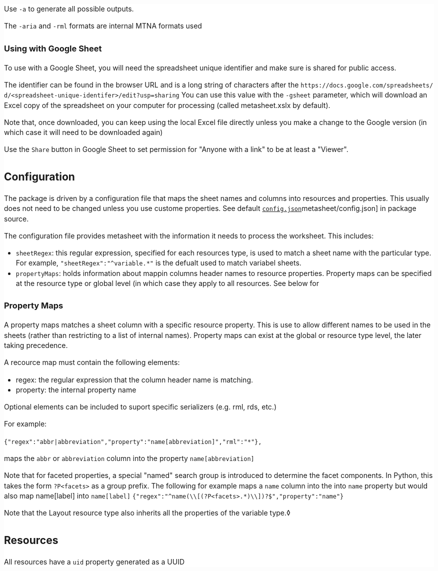 
Use `-a` to generate all possible outputs.

The `-aria` and `-rml` formats are internal MTNA formats used 

### Using with Google Sheet

To use with a Google Sheet, you will need the spreadsheet unique identifier and make sure is shared for public access.

The identifier can be found in the browser URL and is a long string of characters after the 
`https://docs.google.com/spreadsheets/d/<spreadsheet-unique-identifer>/edit?usp=sharing`
You can use this value with the `-gsheet` parameter, which will download an Excel copy of the spreadsheet on your computer for processing (called metasheet.xslx by default). 

Note that, once downloaded, you can keep using the local Excel file directly unless you make a change to the Google version (in which case it will need to be downloaded again)

Use the `Share` button in Google Sheet to set permission for "Anyone with a link" to be at least a "Viewer".


## Configuration

The package is driven by a configuration file that maps the sheet names and columns into resources and properties. This usually does not need to be changed unless you use custome properties. See default [```config.json```](metasheet/config.json)metasheet/config.json] in package source.

The configuration file provides metasheet with the information it needs to process the worksheet. This includes:

* ```sheetRegex```: this regular expression, specified for each resources type,  is used to match a sheet name with the particular type. For example, ```"sheetRegex":"^variable.*"``` is the defualt used to match variabel sheets.
* ```propertyMaps```: holds information about mappin columns header names to resource properties. Property maps can be specified at the resource type or global level (in which case they apply to all resources. See below for 

### Property Maps

A property maps matches a sheet column with a specific resource property. This is use to allow different names to be used in the sheets (rather than restricting to a list of internal names). Property maps can exist at the global or resource type level, the later taking precedence. 

A recource map must contain the following elements:

* regex: the regular expression that the column header name is matching. 
* property: the internal property name

Optional elements can be included to suport specific serializers (e.g. rml, rds, etc.)

For example:

```{"regex":"abbr|abbreviation","property":"name[abbreviation]","rml":"*"},```

maps the ```abbr``` or ```abbreviation``` column into the property ```name[abbreviation]```

Note that for faceted properties, a special "named" search group is introduced to determine the facet components. In Python, this takes the form ```?P<facets>``` as a group prefix. The following for example maps a ```name``` column into the into ```name``` property but would also map name[label] into ```name[label]```
```{"regex":"^name(\\[(?P<facets>.*)\\])?$","property":"name"}```

Note that the Layout resource type also inherits all the properties of the variable type.◊

## Resources

All resources have a ```uid``` property generated as a UUID

```
